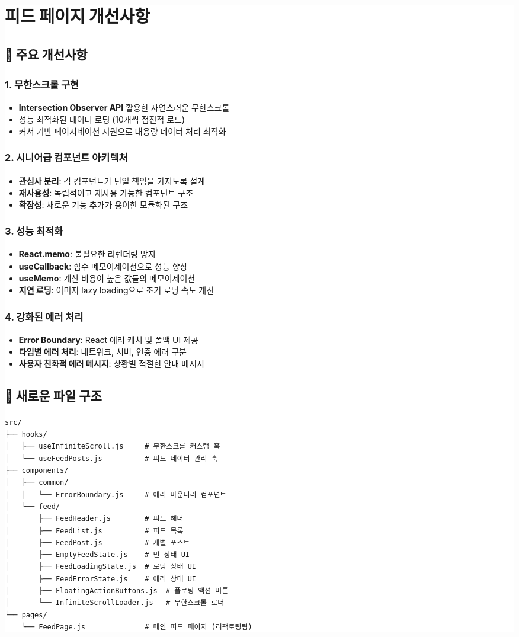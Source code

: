 # 피드 페이지 개선사항

## 🚀 주요 개선사항

### 1. 무한스크롤 구현

- **Intersection Observer API** 활용한 자연스러운 무한스크롤
- 성능 최적화된 데이터 로딩 (10개씩 점진적 로드)
- 커서 기반 페이지네이션 지원으로 대용량 데이터 처리 최적화

### 2. 시니어급 컴포넌트 아키텍처

- **관심사 분리**: 각 컴포넌트가 단일 책임을 가지도록 설계
- **재사용성**: 독립적이고 재사용 가능한 컴포넌트 구조
- **확장성**: 새로운 기능 추가가 용이한 모듈화된 구조

### 3. 성능 최적화

- **React.memo**: 불필요한 리렌더링 방지
- **useCallback**: 함수 메모이제이션으로 성능 향상
- **useMemo**: 계산 비용이 높은 값들의 메모이제이션
- **지연 로딩**: 이미지 lazy loading으로 초기 로딩 속도 개선

### 4. 강화된 에러 처리

- **Error Boundary**: React 에러 캐치 및 폴백 UI 제공
- **타입별 에러 처리**: 네트워크, 서버, 인증 에러 구분
- **사용자 친화적 에러 메시지**: 상황별 적절한 안내 메시지

## 📁 새로운 파일 구조

```
src/
├── hooks/
│   ├── useInfiniteScroll.js     # 무한스크롤 커스텀 훅
│   └── useFeedPosts.js          # 피드 데이터 관리 훅
├── components/
│   ├── common/
│   │   └── ErrorBoundary.js     # 에러 바운더리 컴포넌트
│   └── feed/
│       ├── FeedHeader.js        # 피드 헤더
│       ├── FeedList.js          # 피드 목록
│       ├── FeedPost.js          # 개별 포스트
│       ├── EmptyFeedState.js    # 빈 상태 UI
│       ├── FeedLoadingState.js  # 로딩 상태 UI
│       ├── FeedErrorState.js    # 에러 상태 UI
│       ├── FloatingActionButtons.js  # 플로팅 액션 버튼
│       └── InfiniteScrollLoader.js   # 무한스크롤 로더
└── pages/
    └── FeedPage.js              # 메인 피드 페이지 (리팩토링됨)
```

